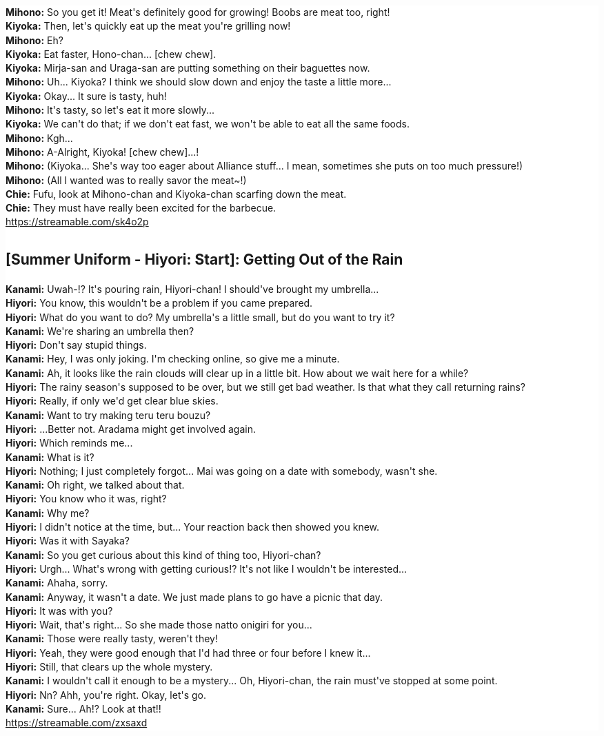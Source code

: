 **Mihono:** So you get it\! Meat's definitely good for growing\! Boobs are meat too, right\!  
**Kiyoka:** Then, let's quickly eat up the meat you're grilling now\!  
**Mihono:** Eh\?  
**Kiyoka:** Eat faster, Hono-chan\.\.\. [chew chew\]\.  
**Kiyoka:** Mirja-san and Uraga-san are putting something on their baguettes now\.  
**Mihono:** Uh\.\.\. Kiyoka\? I think we should slow down and enjoy the taste a little more\.\.\.  
**Kiyoka:** Okay\.\.\. It sure is tasty, huh\!  
**Mihono:** It's tasty, so let's eat it more slowly\.\.\.  
**Kiyoka:** We can't do that; if we don't eat fast, we won't be able to eat all the same foods\.  
**Mihono:** Kgh\.\.\.  
**Mihono:** A-Alright, Kiyoka\! [chew chew\]\.\.\.\!  
**Mihono:** (Kiyoka\.\.\. She's way too eager about Alliance stuff\.\.\. I mean, sometimes she puts on too much pressure\!\)  
**Mihono:** (All I wanted was to really savor the meat\~\!\)  
**Chie:** Fufu, look at Mihono-chan and Kiyoka-chan scarfing down the meat\.  
**Chie:** They must have really been excited for the barbecue\.  
https://streamable.com/sk4o2p

  

## [Summer Uniform - Hiyori: Start\]: Getting Out of the Rain
**Kanami:** Uwah-\!\? It's pouring rain, Hiyori-chan\! I should've brought my umbrella\.\.\.  
**Hiyori:** You know, this wouldn't be a problem if you came prepared\.  
**Hiyori:** What do you want to do\? My umbrella's a little small, but do you want to try it\?  
**Kanami:** We're sharing an umbrella then\?  
**Hiyori:** Don't say stupid things\.  
**Kanami:** Hey, I was only joking\. I'm checking online, so give me a minute\.  
**Kanami:** Ah, it looks like the rain clouds will clear up in a little bit\. How about we wait here for a while\?  
**Hiyori:** The rainy season's supposed to be over, but we still get bad weather\. Is that what they call returning rains\?  
**Hiyori:** Really, if only we'd get clear blue skies\.  
**Kanami:** Want to try making teru teru bouzu\?  
**Hiyori:** \.\.\.Better not\. Aradama might get involved again\.  
**Hiyori:** Which reminds me\.\.\.  
**Kanami:** What is it\?  
**Hiyori:** Nothing; I just completely forgot\.\.\. Mai was going on a date with somebody, wasn't she\.  
**Kanami:** Oh right, we talked about that\.  
**Hiyori:** You know who it was, right\?  
**Kanami:** Why me\?  
**Hiyori:** I didn't notice at the time, but\.\.\. Your reaction back then showed you knew\.  
**Hiyori:** Was it with Sayaka\?  
**Kanami:** So you get curious about this kind of thing too, Hiyori-chan\?  
**Hiyori:** Urgh\.\.\. What's wrong with getting curious\!\? It's not like I wouldn't be interested\.\.\.  
**Kanami:** Ahaha, sorry\.  
**Kanami:** Anyway, it wasn't a date\. We just made plans to go have a picnic that day\.  
**Hiyori:** It was with you\?  
**Hiyori:** Wait, that's right\.\.\. So she made those natto onigiri for you\.\.\.  
**Kanami:** Those were really tasty, weren't they\!  
**Hiyori:** Yeah, they were good enough that I'd had three or four before I knew it\.\.\.  
**Hiyori:** Still, that clears up the whole mystery\.  
**Kanami:** I wouldn't call it enough to be a mystery\.\.\. Oh, Hiyori-chan, the rain must've stopped at some point\.  
**Hiyori:** Nn\? Ahh, you're right\. Okay, let's go\.  
**Kanami:** Sure\.\.\. Ah\!\? Look at that\!\!  
https://streamable.com/zxsaxd
